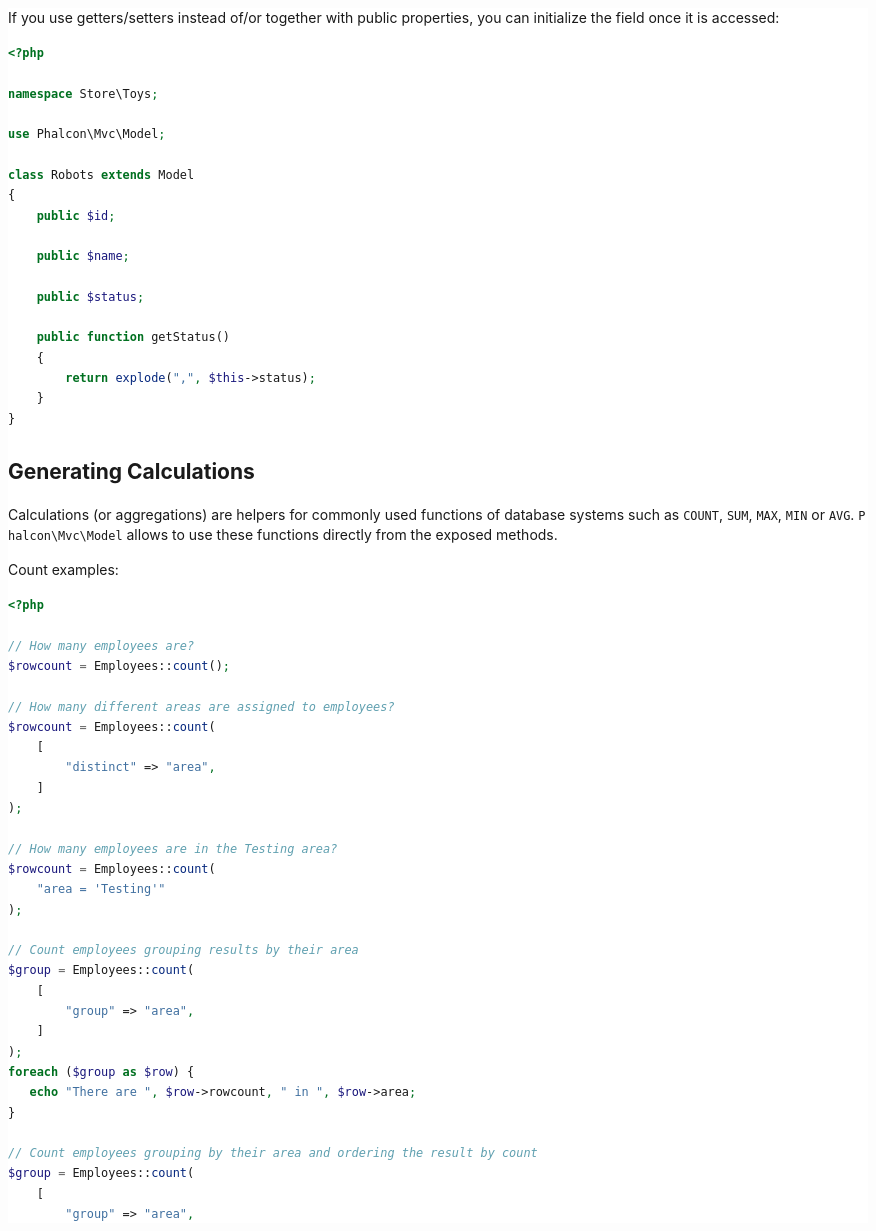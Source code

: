 
If you use getters/setters instead of/or together with public properties, you can initialize the field once it is accessed:

```php
<?php

namespace Store\Toys;

use Phalcon\Mvc\Model;

class Robots extends Model
{
    public $id;

    public $name;

    public $status;

    public function getStatus()
    {
        return explode(",", $this->status);
    }
}
```

## Generating Calculations
Calculations (or aggregations) are helpers for commonly used functions of database systems such as `COUNT`, `SUM`, `MAX`, `MIN` or `AVG`. `Phalcon\Mvc\Model` allows to use these functions directly from the exposed methods.

Count examples:

```php
<?php

// How many employees are?
$rowcount = Employees::count();

// How many different areas are assigned to employees?
$rowcount = Employees::count(
    [
        "distinct" => "area",
    ]
);

// How many employees are in the Testing area?
$rowcount = Employees::count(
    "area = 'Testing'"
);

// Count employees grouping results by their area
$group = Employees::count(
    [
        "group" => "area",
    ]
);
foreach ($group as $row) {
   echo "There are ", $row->rowcount, " in ", $row->area;
}

// Count employees grouping by their area and ordering the result by count
$group = Employees::count(
    [
        "group" => "area",
```